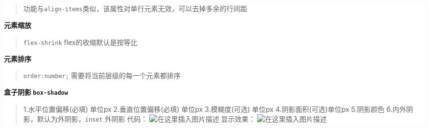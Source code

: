 >功能与`align-items`类似，该属性对单行元素无效，可以去掉多余的行间距

**元素缩放**

>`flex-shrink` flex的收缩默认是按等比

**元素排序**

>`order:number;` 需要将当前层级的每一个元素都排序

**盒子阴影 `box-shadow`**

>1.水平位置偏移(必填) 单位px
>2.垂直位置偏移(必填) 单位px
>3.模糊度(可选) 单位px
>4.阴影面积(可选)单位px
>5.阴影颜色
>6.内外阴影，默认为外阴影，`inset` 外阴影
>代码：
>![在这里插入图片描述](https://img-blog.csdnimg.cn/20200206115424942.png?x-oss-processimage/watermark,type_ZmFuZ3poZW5naGVpdGk,shadow_10,text_aHR0cHM6Ly9ibG9nLmNzZG4ubmV0L0hCRl9fY2c,size_16,color_FFFFFF,t_70)
>显示效果：
>![在这里插入图片描述](https://img-blog.csdnimg.cn/20200206115433253.png?x-oss-processimage/watermark,type_ZmFuZ3poZW5naGVpdGk,shadow_10,text_aHR0cHM6Ly9ibG9nLmNzZG4ubmV0L0hCRl9fY2c,size_16,color_FFFFFF,t_70)
